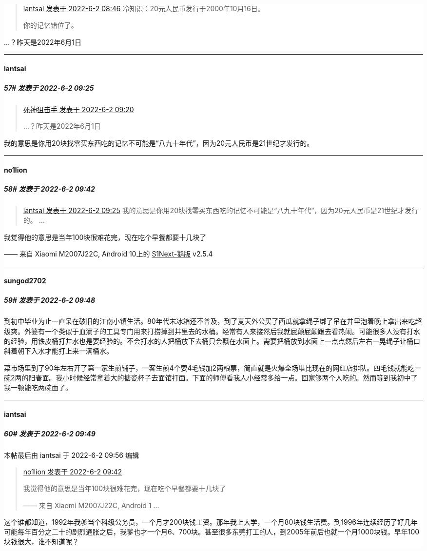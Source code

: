 <blockquote><a href="httphttps://bbs.saraba1st.com/2b/forum.php?mod=redirect&amp;goto=findpost&amp;pid=56091284&amp;ptid=2072762" target="_blank">iantsai 发表于 2022-6-2 08:46</a>
冷知识：20元人民币发行于2000年10月16日。

你的记忆错位了。</blockquote>
…？昨天是2022年6月1日

*****

####  iantsai  
##### 57#       发表于 2022-6-2 09:25

<blockquote><a href="httphttps://bbs.saraba1st.com/2b/forum.php?mod=redirect&amp;goto=findpost&amp;pid=56091716&amp;ptid=2072762" target="_blank">死神狙击手 发表于 2022-6-2 09:20</a>

…？昨天是2022年6月1日</blockquote>
我的意思是你用20块找零买东西吃的记忆不可能是“八九十年代”，因为20元人民币是21世纪才发行的。

*****

####  no1lion  
##### 58#       发表于 2022-6-2 09:42

<blockquote><a href="httphttps://bbs.saraba1st.com/2b/forum.php?mod=redirect&amp;goto=findpost&amp;pid=56091787&amp;ptid=2072762" target="_blank">iantsai 发表于 2022-6-2 09:25</a>
我的意思是你用20块找零买东西吃的记忆不可能是“八九十年代”，因为20元人民币是21世纪才发行的。 ...</blockquote>
我觉得他的意思是当年100块很难花完，现在吃个早餐都要十几块了

—— 来自 Xiaomi M2007J22C, Android 10上的 [S1Next-鹅版](https://github.com/ykrank/S1-Next/releases) v2.5.4

*****

####  sungod2702  
##### 59#       发表于 2022-6-2 09:48

到初中毕业为止一直呆在破旧的江南小镇生活。80年代末冰箱还不普及，到了夏天外公买了西瓜就拿绳子绑了吊在井里泡着晚上拿出来吃超级爽。外婆有一个类似于血滴子的工具专门用来打捞掉到井里去的水桶。经常有人来接然后我就屁颠屁颠跟去看热闹。可能很多人没有打水的经验，用铁皮桶打井水也是要经验的。不会打水的人把桶放下去桶只会飘在水面上。需要把桶放到水面上一点点然后左右一晃绳子让桶口斜着朝下入水才能打上来一满桶水。

菜市场里到了90年左右开了第一家生煎铺子，一客生煎4个要4毛钱加2两粮票，简直就是火爆全场堪比现在的网红店排队。四毛钱就能吃一碗2两的阳春面。我小时候经常拿着大的搪瓷杯子去面馆打面。下面的师傅看我人小经常多给一点。回家够两个人吃的。然而等到我初中了我一顿能吃两碗面了。

*****

####  iantsai  
##### 60#       发表于 2022-6-2 09:49

 本帖最后由 iantsai 于 2022-6-2 09:56 编辑 
<blockquote><a href="httphttps://bbs.saraba1st.com/2b/forum.php?mod=redirect&amp;goto=findpost&amp;pid=56092038&amp;ptid=2072762" target="_blank">no1lion 发表于 2022-6-2 09:42</a>

我觉得他的意思是当年100块很难花完，现在吃个早餐都要十几块了

—— 来自 Xiaomi M2007J22C, Android 1 ...</blockquote>这个谁都知道，1992年我爹当个科级公务员，一个月才200块钱工资。那年我上大学，一个月80块钱生活费。到1996年连续经历了好几年可能每年百分之二十的剧烈通胀之后，我爹也才一个月6、700块。甚至很多东莞打工的人，到2005年前后也就一个月1000块钱。早年100块钱很大，谁不知道呢？
